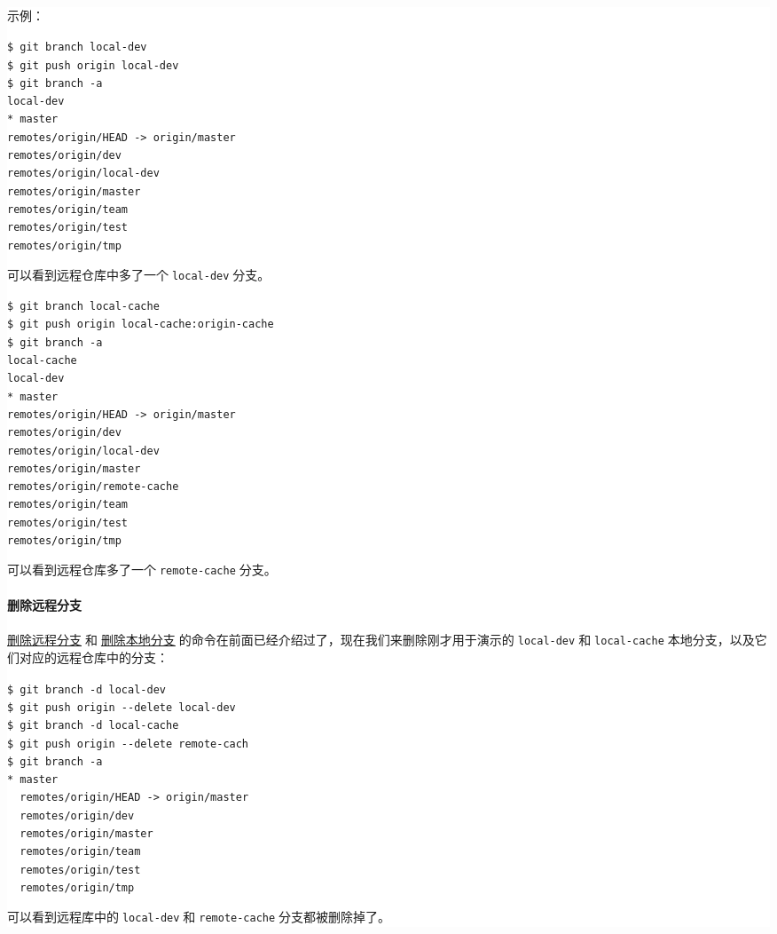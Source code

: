 示例：
```
$ git branch local-dev
$ git push origin local-dev
$ git branch -a
local-dev
* master
remotes/origin/HEAD -> origin/master
remotes/origin/dev
remotes/origin/local-dev
remotes/origin/master
remotes/origin/team
remotes/origin/test
remotes/origin/tmp
```
可以看到远程仓库中多了一个 <code>local-dev</code> 分支。

```
$ git branch local-cache
$ git push origin local-cache:origin-cache
$ git branch -a
local-cache
local-dev
* master
remotes/origin/HEAD -> origin/master
remotes/origin/dev
remotes/origin/local-dev
remotes/origin/master
remotes/origin/remote-cache
remotes/origin/team
remotes/origin/test
remotes/origin/tmp
```
可以看到远程仓库多了一个 <code>remote-cache</code> 分支。

#### 删除远程分支
[删除远程分支](#delete_remote_branch) 和 [删除本地分支](#delete_local_branch) 的命令在前面已经介绍过了，现在我们来删除刚才用于演示的 <code>local-dev</code> 和 <code>local-cache</code> 本地分支，以及它们对应的远程仓库中的分支：
```
$ git branch -d local-dev
$ git push origin --delete local-dev
$ git branch -d local-cache
$ git push origin --delete remote-cach
$ git branch -a
* master
  remotes/origin/HEAD -> origin/master
  remotes/origin/dev
  remotes/origin/master
  remotes/origin/team
  remotes/origin/test
  remotes/origin/tmp
```
可以看到远程库中的 <code>local-dev</code> 和 <code>remote-cache</code> 分支都被删除掉了。
